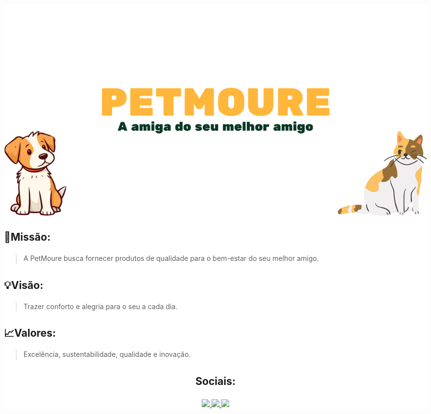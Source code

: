 <img align="center" width="100%" src="/.github/profile/PETMOURE.png">

## 📌Missão:
>A PetMoure busca fornecer produtos de qualidade para o bem-estar do seu melhor amigo.

## 💡Visão:
>Trazer conforto e alegria para o seu a cada dia.

## 📈Valores:
>Excelência, sustentabilidade, qualidade e inovação.

## <p align="center">Sociais:</p>
<div align="center">

  <a href="https://www.google.com/intl/pt-BR/gmail/about/">
    <img src="https://img.shields.io/badge/Gmail-D14836?style=for-the-badge&logo=gmail&logoColor=white">
  </a>
  <a href="https://www.instagram.com/">
    <img src="https://img.shields.io/badge/Instagram-E4405F?style=for-the-badge&logo=instagram&logoColor=white">
  </a>
  <a href="https://twitter.com/">
    <img src="https://img.shields.io/badge/Twitter-1DA1F2?style=for-the-badge&logo=twitter&logoColor=white">
  </a>
  
</div>
